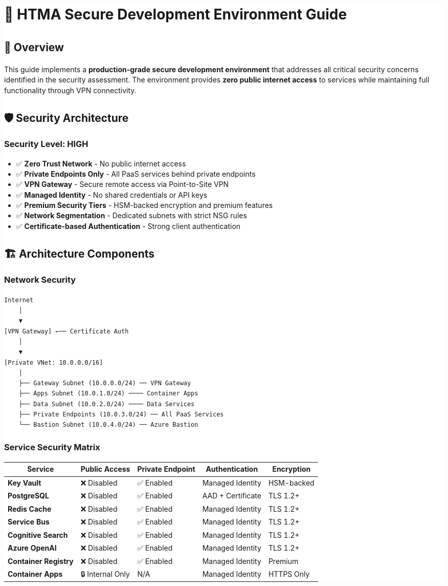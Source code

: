 # 🔐 HTMA Secure Development Environment Guide

## 🎯 Overview

This guide implements a **production-grade secure development environment** that addresses all critical security concerns identified in the security assessment. The environment provides **zero public internet access** to services while maintaining full functionality through VPN connectivity.

## 🛡️ Security Architecture

### **Security Level: HIGH** 
- ✅ **Zero Trust Network** - No public internet access
- ✅ **Private Endpoints Only** - All PaaS services behind private endpoints
- ✅ **VPN Gateway** - Secure remote access via Point-to-Site VPN
- ✅ **Managed Identity** - No shared credentials or API keys
- ✅ **Premium Security Tiers** - HSM-backed encryption and premium features
- ✅ **Network Segmentation** - Dedicated subnets with strict NSG rules
- ✅ **Certificate-based Authentication** - Strong client authentication

## 🏗️ Architecture Components

### **Network Security**
```
Internet
    │
    ▼
[VPN Gateway] ←── Certificate Auth
    │
    ▼
[Private VNet: 10.0.0.0/16]
    │
    ├── Gateway Subnet (10.0.0.0/24) ── VPN Gateway
    ├── Apps Subnet (10.0.1.0/24) ──── Container Apps
    ├── Data Subnet (10.0.2.0/24) ──── Data Services  
    ├── Private Endpoints (10.0.3.0/24) ── All PaaS Services
    └── Bastion Subnet (10.0.4.0/24) ── Azure Bastion
```

### **Service Security Matrix**

| Service | Public Access | Private Endpoint | Authentication | Encryption |
|---------|---------------|------------------|----------------|------------|
| **Key Vault** | ❌ Disabled | ✅ Enabled | Managed Identity | HSM-backed |
| **PostgreSQL** | ❌ Disabled | ✅ Enabled | AAD + Certificate | TLS 1.2+ |
| **Redis Cache** | ❌ Disabled | ✅ Enabled | Managed Identity | TLS 1.2+ |
| **Service Bus** | ❌ Disabled | ✅ Enabled | Managed Identity | TLS 1.2+ |
| **Cognitive Search** | ❌ Disabled | ✅ Enabled | Managed Identity | TLS 1.2+ |
| **Azure OpenAI** | ❌ Disabled | ✅ Enabled | Managed Identity | TLS 1.2+ |
| **Container Registry** | ❌ Disabled | ✅ Enabled | Managed Identity | Premium |
| **Container Apps** | 🔒 Internal Only | N/A | Managed Identity | HTTPS Only |
